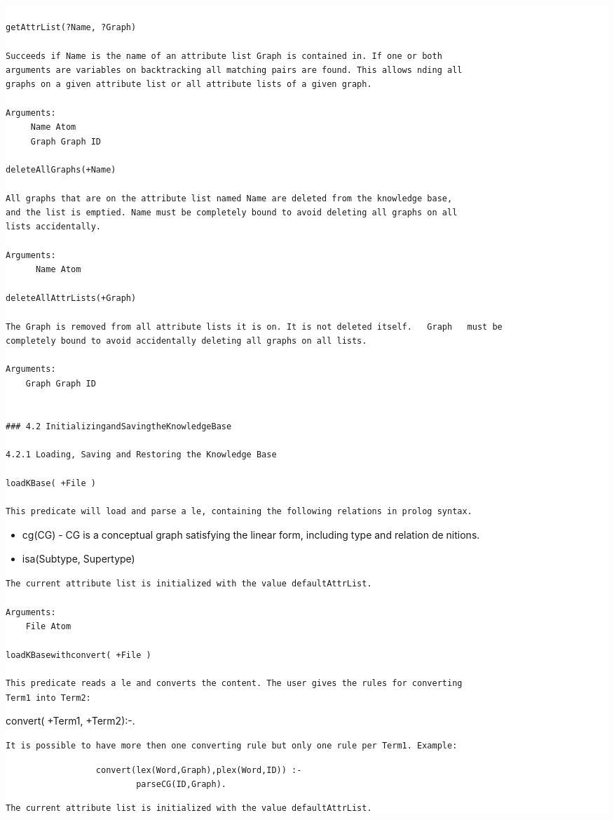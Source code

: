 ```

getAttrList(?Name, ?Graph)

Succeeds if Name is the name of an attribute list Graph is contained in. If one or both
arguments are variables on backtracking all matching pairs are found. This allows nding all
graphs on a given attribute list or all attribute lists of a given graph.

Arguments:
     Name Atom
     Graph Graph ID

deleteAllGraphs(+Name)

All graphs that are on the attribute list named Name are deleted from the knowledge base,
and the list is emptied. Name must be completely bound to avoid deleting all graphs on all
lists accidentally.

Arguments:
      Name Atom

deleteAllAttrLists(+Graph)

The Graph is removed from all attribute lists it is on. It is not deleted itself.   Graph   must be
completely bound to avoid accidentally deleting all graphs on all lists.

Arguments:
    Graph Graph ID


### 4.2 InitializingandSavingtheKnowledgeBase

4.2.1 Loading, Saving and Restoring the Knowledge Base

loadKBase( +File )

This predicate will load and parse a le, containing the following relations in prolog syntax.

```
   *  cg(CG) - CG is a conceptual graph satisfying the linear form, including   type and relation
     de nitions.
```
```
   *  isa(Subtype, Supertype)
```
The current attribute list is initialized with the value defaultAttrList.

Arguments:
    File Atom

loadKBasewithconvert( +File )

This predicate reads a le and converts the content. The user gives the rules for converting
Term1 into Term2:

```
convert( +Term1, +Term2):-<convertingrules>.
```
It is possible to have more then one converting rule but only one rule per Term1. Example:

```
                      convert(lex(Word,Graph),plex(Word,ID)) :-
                              parseCG(ID,Graph).
```
The current attribute list is initialized with the value defaultAttrList.
```